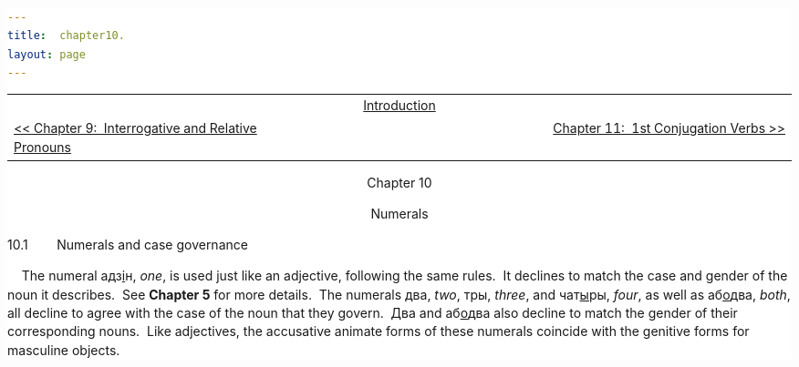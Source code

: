 ```yaml
---
title:  chapter10. 
layout: page
---
```



<table>
<colgroup>
<col style="width: 33%" />
<col style="width: 33%" />
<col style="width: 33%" />
</colgroup>
<tbody>
<tr class="odd">
<td><br />
</td>
<td style="text-align: center;"><a href="introduction.html">Introduction</a><br />
</td>
<td style="text-align: right;"><br />
</td>
</tr>
<tr class="even">
<td><a href="chapter9.html">&lt;&lt; Chapter 9:  Interrogative and Relative Pronouns</a><br />
</td>
<td style="text-align: center;"><br />
</td>
<td style="text-align: right;"><a href="chapter11.html">Chapter 11:  1st Conjugation Verbs &gt;&gt;</a><br />
</td>
</tr>
</tbody>
</table>

  
  

<div style="text-align: center;">

Chapter 10  
  
Numerals  

</div>

  
10.1        Numerals and case governance  
  
    The numeral адз<span style="text-decoration: underline;">і</span>н,
<span style="font-style: italic;">one</span>, is used just like an
adjective, following the same rules.  It declines to match the case and
gender of the noun it describes.  See
<span style="font-weight: bold;">Chapter 5</span> for more details.  The
numerals два, <span style="font-style: italic;">two</span>, тры,
<span style="font-style: italic;">three</span>, and
чат<span style="text-decoration: underline;">ы</span>ры,
<span style="font-style: italic;">four</span>, as well as
аб<span style="text-decoration: underline;">о</span>два,
<span style="font-style: italic;">both</span>, all decline to agree with
the case of the noun that they govern.  Два and
аб<span style="text-decoration: underline;">о</span>два also decline
to match the gender of their corresponding nouns.  Like adjectives, the
accusative animate forms of these numerals coincide with the genitive
forms for masculine objects.  
  